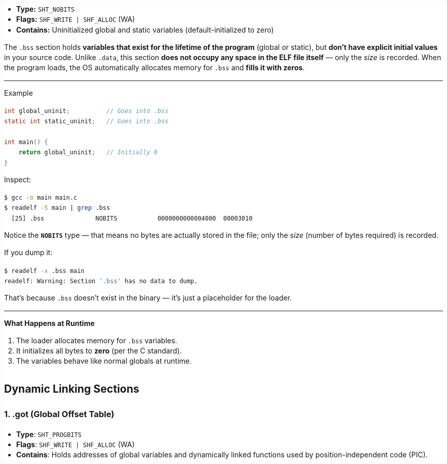 * **Type:** `SHT_NOBITS`
* **Flags:** `SHF_WRITE | SHF_ALLOC` (WA)
* **Contains:** Uninitialized global and static variables (default-initialized to zero)

The `.bss` section holds **variables that exist for the lifetime of the program** (global or static), but **don’t have explicit initial values** in your source code.
Unlike `.data`, this section **does not occupy any space in the ELF file itself** — only the *size* is recorded.
When the program loads, the OS automatically allocates memory for `.bss` and **fills it with zeros**.

---

Example

```c
int global_uninit;          // Goes into .bss
static int static_uninit;   // Goes into .bss

int main() {
    return global_uninit;   // Initially 0
}
```

Inspect:

```bash
$ gcc -o main main.c
$ readelf -S main | grep .bss
  [25] .bss              NOBITS           0000000000004000  00003010
```

Notice the **`NOBITS`** type — that means no bytes are actually stored in the file; only the *size* (number of bytes required) is recorded.

If you dump it:

```bash
$ readelf -x .bss main
readelf: Warning: Section '.bss' has no data to dump.
```

That’s because `.bss` doesn’t exist in the binary — it’s just a placeholder for the loader.

---

**What Happens at Runtime**

1. The loader allocates memory for `.bss` variables.
2. It initializes all bytes to **zero** (per the C standard).
3. The variables behave like normal globals at runtime.

## Dynamic Linking Sections

### 1. .got (Global Offset Table)

- **Type**: `SHT_PROGBITS`
- **Flags**: `SHF_WRITE | SHF_ALLOC` (WA)
- **Contains**: Holds addresses of global variables and dynamically linked functions used by position-independent code (PIC).
